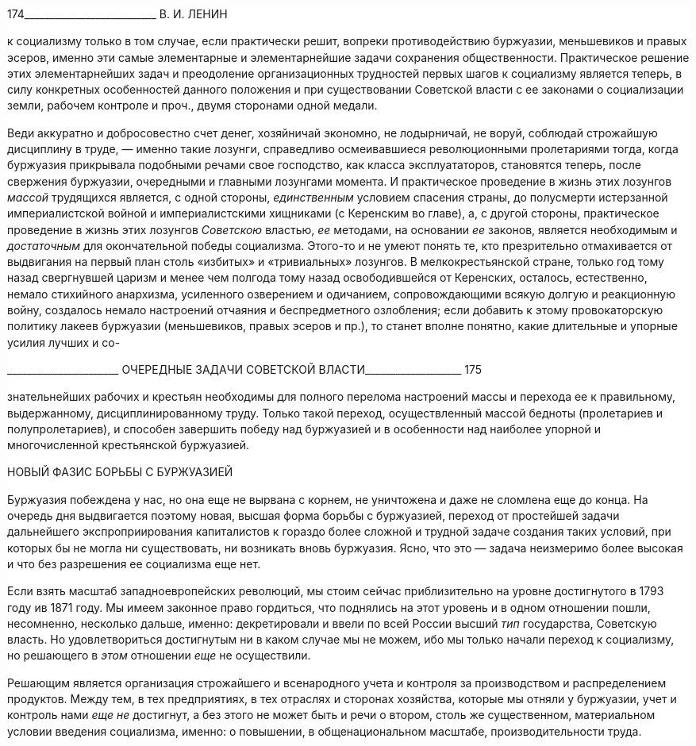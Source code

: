   

174__________________________ В. И. ЛЕНИН

к социализму только в том случае, если практически решит, вопреки противодействию буржуазии, меньшевиков и правых эсеров, именно эти самые элементарные и элемен­тарнейшие задачи сохранения общественности. Практическое решение этих элементар­нейших задач и преодоление организационных трудностей первых шагов к социализму является теперь, в силу конкретных особенностей данного положения и при существо­вании Советской власти с ее законами о социализации земли, рабочем контроле и проч., двумя сторонами одной медали.

Веди аккуратно и добросовестно счет денег, хозяйничай экономно, не лодырничай, не воруй, соблюдай строжайшую дисциплину в труде, — именно такие лозунги, спра­ведливо осмеивавшиеся революционными пролетариями тогда, когда буржуазия при­крывала подобными речами свое господство, как класса эксплуататоров, становятся те­перь, после свержения буржуазии, очередными и главными лозунгами момента. И практическое проведение в жизнь этих лозунгов _массой_ трудящихся является, с одной стороны, _единственным_ условием спасения страны, до полусмерти истерзанной импе­риалистской войной и империалистскими хищниками (с Керенским во главе), а, с дру­гой стороны, практическое проведение в жизнь этих лозунгов _Советскою_ властью, _ее_ методами, на основании _ее_ законов, является необходимым и _достаточным_ для окон­чательной победы социализма. Этого-то и не умеют понять те, кто презрительно отма­хивается от выдвигания на первый план столь «избитых» и «тривиальных» лозунгов. В мелкокрестьянской стране, только год тому назад свергнувшей царизм и менее чем полгода тому назад освободившейся от Керенских, осталось, естественно, немало сти­хийного анархизма, усиленного озверением и одичанием, сопровождающими всякую долгую и реакционную войну, создалось немало настроений отчаяния и беспредметно­го озлобления; если добавить к этому провокаторскую политику лакеев буржуазии (меньшевиков, правых эсеров и пр.), то станет вполне понятно, какие длительные и упорные усилия лучших и со-

  

______________________ ОЧЕРЕДНЫЕ ЗАДАЧИ СОВЕТСКОЙ ВЛАСТИ___________________ 175

знательнейших рабочих и крестьян необходимы для полного перелома настроений мас­сы и перехода ее к правильному, выдержанному, дисциплинированному труду. Только такой переход, осуществленный массой бедноты (пролетариев и полупролетариев), и способен завершить победу над буржуазией и в особенности над наиболее упорной и многочисленной крестьянской буржуазией.

НОВЫЙ ФАЗИС БОРЬБЫ С БУРЖУАЗИЕЙ

Буржуазия побеждена у нас, но она еще не вырвана с корнем, не уничтожена и даже не сломлена еще до конца. На очередь дня выдвигается поэтому новая, высшая форма борьбы с буржуазией, переход от простейшей задачи дальнейшего экспроприирования капиталистов к гораздо более сложной и трудной задаче создания таких условий, при которых бы не могла ни существовать, ни возникать вновь буржуазия. Ясно, что это — задача неизмеримо более высокая и что без разрешения ее социализма еще нет.

Если взять масштаб западноевропейских революций, мы стоим сейчас приблизи­тельно на уровне достигнутого в 1793 году ив 1871 году. Мы имеем законное право гордиться, что поднялись на этот уровень и в одном отношении пошли, несомненно, несколько дальше, именно: декретировали и ввели по всей России высший _тип_ госу­дарства, Советскую власть. Но удовлетвориться достигнутым ни в каком случае мы не можем, ибо мы только начали переход к социализму, но решающего в _этом_ отношении _еще_ не осуществили.

Решающим является организация строжайшего и всенародного учета и контроля за производством и распределением продуктов. Между тем, в тех предприятиях, в тех от­раслях и сторонах хозяйства, которые мы отняли у буржуазии, учет и контроль нами _еще не_ достигнут, а без этого не может быть и речи о втором, столь же существенном, материальном условии введения социализма, именно: о повышении, в общенациональ­ном масштабе, производительности труда.
